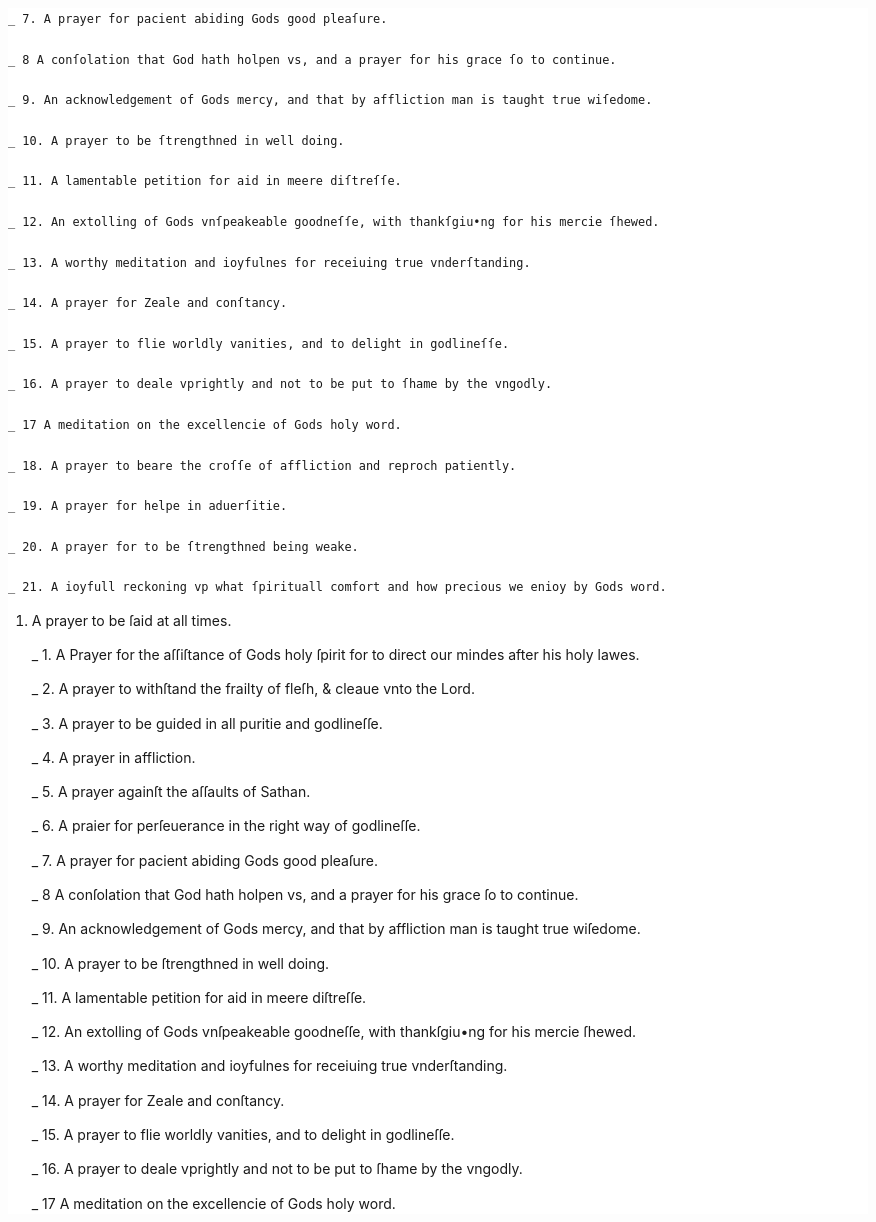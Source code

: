     _ 7. A prayer for pacient abiding Gods good pleaſure.

    _ 8 A conſolation that God hath holpen vs, and a prayer for his grace ſo to continue.

    _ 9. An acknowledgement of Gods mercy, and that by affliction man is taught true wiſedome.

    _ 10. A prayer to be ſtrengthned in well doing.

    _ 11. A lamentable petition for aid in meere diſtreſſe.

    _ 12. An extolling of Gods vnſpeakeable goodneſſe, with thankſgiu•ng for his mercie ſhewed.

    _ 13. A worthy meditation and ioyfulnes for receiuing true vnderſtanding.

    _ 14. A prayer for Zeale and conſtancy.

    _ 15. A prayer to flie worldly vanities, and to delight in godlineſſe.

    _ 16. A prayer to deale vprightly and not to be put to ſhame by the vngodly.

    _ 17 A meditation on the excellencie of Gods holy word.

    _ 18. A prayer to beare the croſſe of affliction and reproch patiently.

    _ 19. A prayer for helpe in aduerſitie.

    _ 20. A prayer for to be ſtrengthned being weake.

    _ 21. A ioyfull reckoning vp what ſpirituall comfort and how precious we enioy by Gods word.

1. A prayer to be ſaid at all times.

    _ 1. A Prayer for the aſſiſtance of Gods holy ſpirit for to direct our mindes after his holy lawes.

    _ 2. A prayer to withſtand the frailty of fleſh, & cleaue vnto the Lord.

    _ 3. A prayer to be guided in all puritie and godlineſſe.

    _ 4. A prayer in affliction.

    _ 5. A prayer againſt the aſſaults of Sathan.

    _ 6. A praier for perſeuerance in the right way of godlineſſe.

    _ 7. A prayer for pacient abiding Gods good pleaſure.

    _ 8 A conſolation that God hath holpen vs, and a prayer for his grace ſo to continue.

    _ 9. An acknowledgement of Gods mercy, and that by affliction man is taught true wiſedome.

    _ 10. A prayer to be ſtrengthned in well doing.

    _ 11. A lamentable petition for aid in meere diſtreſſe.

    _ 12. An extolling of Gods vnſpeakeable goodneſſe, with thankſgiu•ng for his mercie ſhewed.

    _ 13. A worthy meditation and ioyfulnes for receiuing true vnderſtanding.

    _ 14. A prayer for Zeale and conſtancy.

    _ 15. A prayer to flie worldly vanities, and to delight in godlineſſe.

    _ 16. A prayer to deale vprightly and not to be put to ſhame by the vngodly.

    _ 17 A meditation on the excellencie of Gods holy word.
